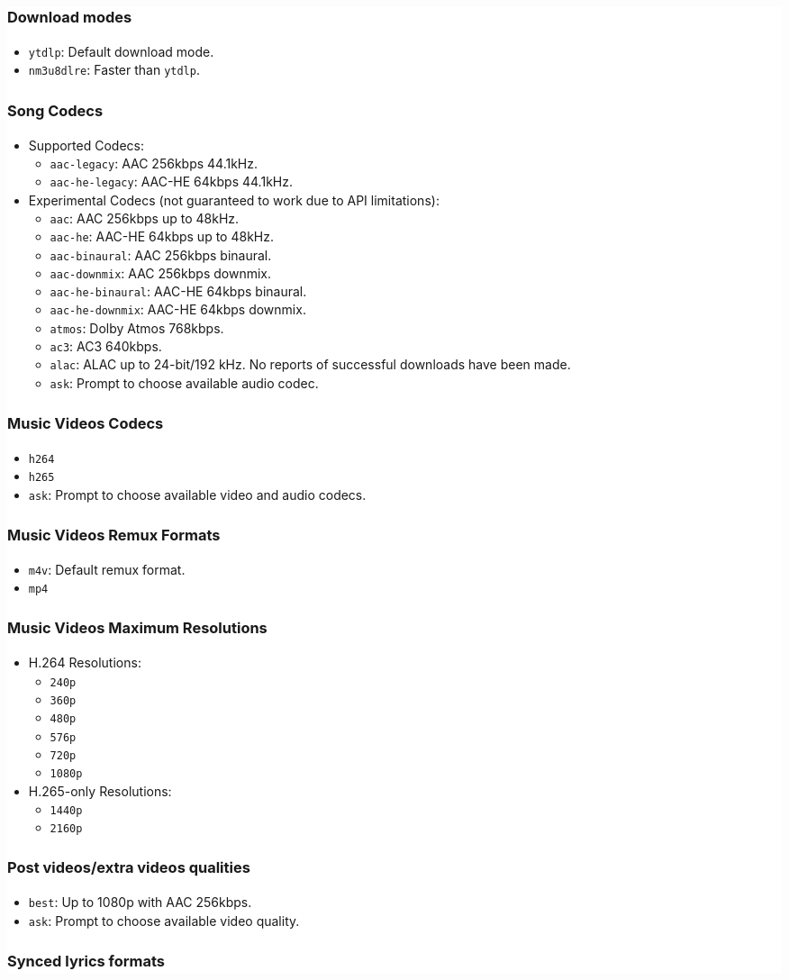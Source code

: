 ### Download modes

- `ytdlp`: Default download mode.
- `nm3u8dlre`: Faster than `ytdlp`.

### Song Codecs

- Supported Codecs:
  - `aac-legacy`: AAC 256kbps 44.1kHz.
  - `aac-he-legacy`: AAC-HE 64kbps 44.1kHz.
- Experimental Codecs (not guaranteed to work due to API limitations):
  - `aac`: AAC 256kbps up to 48kHz.
  - `aac-he`: AAC-HE 64kbps up to 48kHz.
  - `aac-binaural`: AAC 256kbps binaural.
  - `aac-downmix`: AAC 256kbps downmix.
  - `aac-he-binaural`: AAC-HE 64kbps binaural.
  - `aac-he-downmix`: AAC-HE 64kbps downmix.
  - `atmos`: Dolby Atmos 768kbps.
  - `ac3`: AC3 640kbps.
  - `alac`: ALAC up to 24-bit/192 kHz. No reports of successful downloads have been made.
  - `ask`: Prompt to choose available audio codec.

### Music Videos Codecs

- `h264`
- `h265`
- `ask`: Prompt to choose available video and audio codecs.

### Music Videos Remux Formats

- `m4v`: Default remux format.
- `mp4`

### Music Videos Maximum Resolutions

- H.264 Resolutions:
  - `240p`
  - `360p`
  - `480p`
  - `576p`
  - `720p`
  - `1080p`
- H.265-only Resolutions:
  - `1440p`
  - `2160p`

### Post videos/extra videos qualities

- `best`: Up to 1080p with AAC 256kbps.
- `ask`: Prompt to choose available video quality.

### Synced lyrics formats
